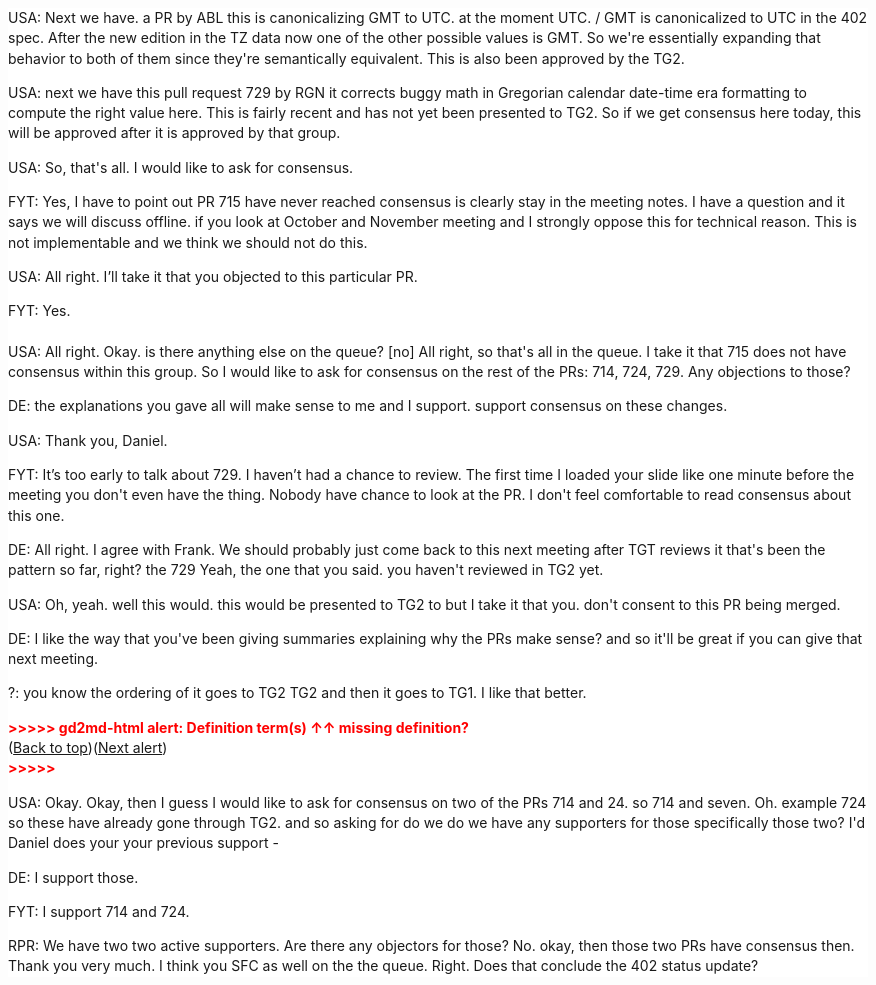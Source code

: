 USA: Next we have. a PR by ABL this is canonicalizing GMT to UTC. at the moment UTC. / GMT is canonicalized to UTC in the 402 spec. After the new edition in the TZ data now one of the other possible values is GMT. So we're essentially expanding that behavior to both of them since they're semantically equivalent. This is also been approved by the TG2.

USA: next we have this pull request 729 by RGN it corrects buggy math in Gregorian calendar date-time era formatting to compute the right value here. This is fairly recent and has not yet been presented to TG2. So if we get consensus here today, this will be approved after it is approved by that group.

USA: So, that's all. I would like to ask for consensus.

FYT: Yes, I have to point out PR 715 have never reached consensus is clearly stay in the meeting notes. I have a question and it says we will discuss offline. if you look at October and November meeting and I strongly oppose this for technical reason. This is not implementable and we think we should not do this.

USA: All right. I’ll take it that you objected to this particular PR.

FYT: Yes. \
\
USA: All right. Okay. is there anything else on the queue? [no] All right, so that's all in the queue. I take it that 715 does not have consensus within this group. So I would like to ask for consensus on the rest of the PRs: 714, 724, 729. Any objections to those?

DE: the explanations you gave all will make sense to me and I support. support consensus on these changes.

USA: Thank you, Daniel.

FYT: It’s too early to talk about 729. I haven’t had a chance to review. The first time I loaded your slide like one minute before the meeting you don't even have the thing. Nobody have chance to look at the PR. I don't feel comfortable to read consensus about this one.

DE: All right. I agree with Frank. We should probably just come back to this next meeting after TGT reviews it that's been the pattern so far, right? the 729 Yeah, the one that you said. you haven't reviewed in TG2 yet.

USA: Oh, yeah. well this would. this would be presented to TG2 to but I take it that you. don't consent to this PR being merged.

DE: I like the way that you've been giving summaries explaining why the PRs make sense? and so it'll be great if you can give that next meeting.

?: you know the ordering of it goes to TG2 TG2 and then it goes to TG1. I like that better.

<p id="gdcalert57" ><span style="color: red; font-weight: bold">>>>>>  gd2md-html alert: Definition term(s) &uarr;&uarr; missing definition? </span><br>(<a href="#">Back to top</a>)(<a href="#gdcalert58">Next alert</a>)<br><span style="color: red; font-weight: bold">>>>>> </span></p>

USA: Okay. Okay, then I guess I would like to ask for consensus on two of the PRs 714 and 24. so 714 and seven. Oh. example 724 so these have already gone through TG2. and so asking for do we do we have any supporters for those specifically those two? I'd Daniel does your your previous support -

DE: I support those.

FYT: I support 714 and 724.

RPR: We have two two active supporters. Are there any objectors for those? No. okay, then those two PRs have consensus then. Thank you very much. I think you SFC as well on the the queue. Right. Does that conclude the 402 status update?
